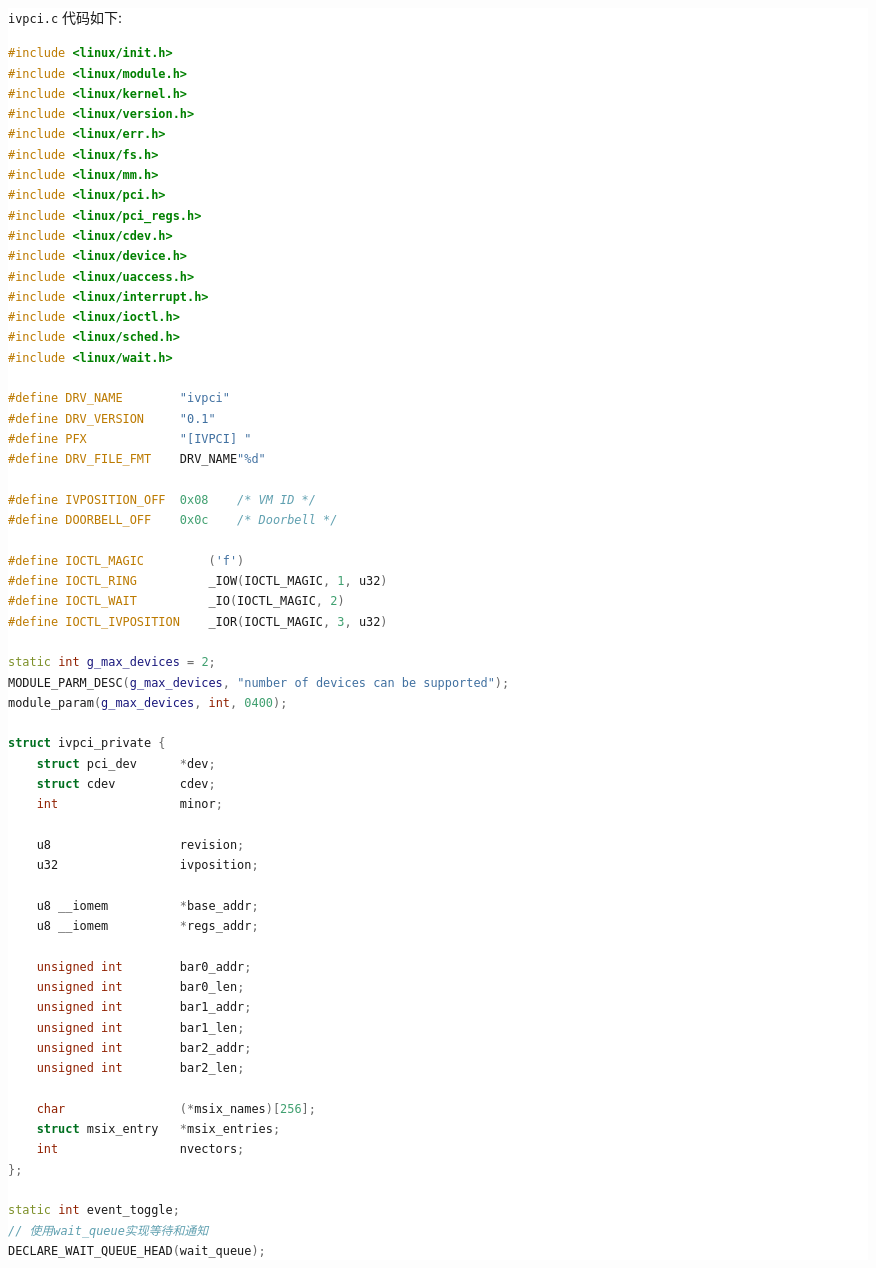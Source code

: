 `ivpci.c` 代码如下:

```cpp
#include <linux/init.h>
#include <linux/module.h>
#include <linux/kernel.h>
#include <linux/version.h>
#include <linux/err.h>
#include <linux/fs.h>
#include <linux/mm.h>
#include <linux/pci.h>
#include <linux/pci_regs.h>
#include <linux/cdev.h>
#include <linux/device.h>
#include <linux/uaccess.h>
#include <linux/interrupt.h>
#include <linux/ioctl.h>
#include <linux/sched.h>
#include <linux/wait.h>

#define DRV_NAME        "ivpci"
#define DRV_VERSION     "0.1"
#define PFX             "[IVPCI] "
#define DRV_FILE_FMT    DRV_NAME"%d"

#define IVPOSITION_OFF  0x08    /* VM ID */
#define DOORBELL_OFF    0x0c    /* Doorbell */

#define IOCTL_MAGIC         ('f')
#define IOCTL_RING          _IOW(IOCTL_MAGIC, 1, u32)
#define IOCTL_WAIT          _IO(IOCTL_MAGIC, 2)
#define IOCTL_IVPOSITION    _IOR(IOCTL_MAGIC, 3, u32)

static int g_max_devices = 2;
MODULE_PARM_DESC(g_max_devices, "number of devices can be supported");
module_param(g_max_devices, int, 0400);

struct ivpci_private {
    struct pci_dev      *dev;
    struct cdev         cdev;
    int                 minor;

    u8                  revision;
    u32                 ivposition;

    u8 __iomem          *base_addr;
    u8 __iomem          *regs_addr;

    unsigned int        bar0_addr;
    unsigned int        bar0_len;
    unsigned int        bar1_addr;
    unsigned int        bar1_len;
    unsigned int        bar2_addr;
    unsigned int        bar2_len;

    char                (*msix_names)[256];
    struct msix_entry   *msix_entries;
    int                 nvectors;
};

static int event_toggle;
// 使用wait_queue实现等待和通知
DECLARE_WAIT_QUEUE_HEAD(wait_queue);

```